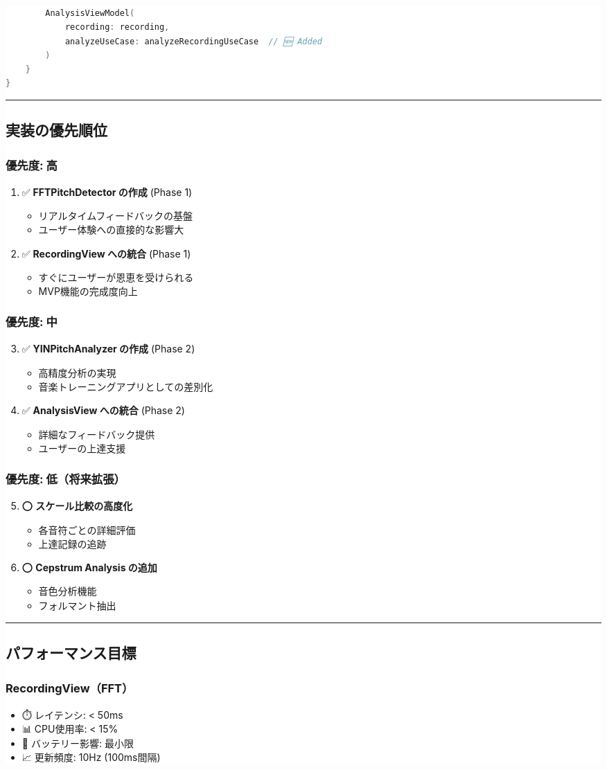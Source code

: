 ```swift
        AnalysisViewModel(
            recording: recording,
            analyzeUseCase: analyzeRecordingUseCase  // 🆕 Added
        )
    }
}
```

---

## 実装の優先順位

### 優先度: 高

1. ✅ **FFTPitchDetector の作成** (Phase 1)
   - リアルタイムフィードバックの基盤
   - ユーザー体験への直接的な影響大

2. ✅ **RecordingView への統合** (Phase 1)
   - すぐにユーザーが恩恵を受けられる
   - MVP機能の完成度向上

### 優先度: 中

3. ✅ **YINPitchAnalyzer の作成** (Phase 2)
   - 高精度分析の実現
   - 音楽トレーニングアプリとしての差別化

4. ✅ **AnalysisView への統合** (Phase 2)
   - 詳細なフィードバック提供
   - ユーザーの上達支援

### 優先度: 低（将来拡張）

5. ⭕ **スケール比較の高度化**
   - 各音符ごとの詳細評価
   - 上達記録の追跡

6. ⭕ **Cepstrum Analysis の追加**
   - 音色分析機能
   - フォルマント抽出

---

## パフォーマンス目標

### RecordingView（FFT）
- ⏱️ レイテンシ: < 50ms
- 📊 CPU使用率: < 15%
- 🔋 バッテリー影響: 最小限
- 📈 更新頻度: 10Hz (100ms間隔)
